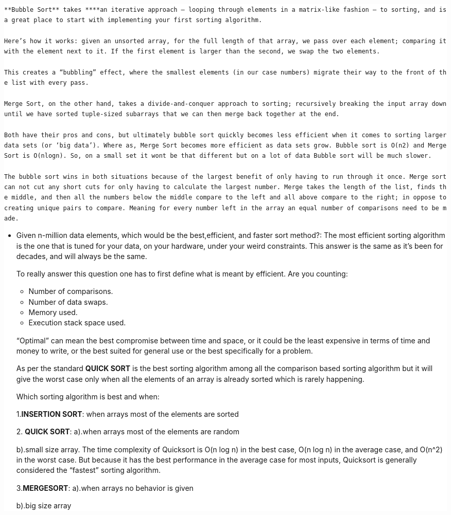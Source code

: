     **Bubble Sort** takes ****an iterative approach — looping through elements in a matrix-like fashion — to sorting, and is a great place to start with implementing your first sorting algorithm.
    
    Here’s how it works: given an unsorted array, for the full length of that array, we pass over each element; comparing it with the element next to it. If the first element is larger than the second, we swap the two elements.
    
    This creates a “bubbling” effect, where the smallest elements (in our case numbers) migrate their way to the front of the list with every pass.
    
    Merge Sort, on the other hand, takes a divide-and-conquer approach to sorting; recursively breaking the input array down until we have sorted tuple-sized subarrays that we can then merge back together at the end.
    
    Both have their pros and cons, but ultimately bubble sort quickly becomes less efficient when it comes to sorting larger data sets (or ‘big data’). Where as, Merge Sort becomes more efficient as data sets grow. Bubble sort is O(n2) and Merge Sort is O(nlogn). So, on a small set it wont be that different but on a lot of data Bubble sort will be much slower.
    
    The bubble sort wins in both situations because of the largest benefit of only having to run through it once. Merge sort can not cut any short cuts for only having to calculate the largest number. Merge takes the length of the list, finds the middle, and then all the numbers below the middle compare to the left and all above compare to the right; in oppose to creating unique pairs to compare. Meaning for every number left in the array an equal number of comparisons need to be made.
    
- Given n-million data elements, which would be the best,efficient, and faster sort method?: The most efficient sorting algorithm is the one that is tuned for your data, on your hardware, under your weird constraints. This answer is the same as it’s been for decades, and will always be the same.
    
    To really answer this question one has to first define what is meant by efficient. Are you counting:
    
    - Number of comparisons.
    - Number of data swaps.
    - Memory used.
    - Execution stack space used.
    
    “Optimal” can mean the best compromise between time and space, or it could be the least expensive in terms of time and money to write, or the best suited for general use or the best specifically for a problem.
    
    As per the standard **QUICK SORT** is the best sorting algorithm among all the comparison based sorting algorithm but it will give the worst case only when all the elements of an array is already sorted which is rarely happening.
    
    Which sorting algorithm is best and when:
    
    1.**INSERTION SORT**: when arrays most of the elements are sorted
    
    2. **QUICK SORT**: a).when arrays most of the elements are random
    
    b).small size array. The time complexity of Quicksort is O(n log n) in the best case, O(n log n) in the average case, and O(n^2) in the worst case. But because it has the best performance in the average case for most inputs, Quicksort is generally considered the “fastest” sorting algorithm.
    
    3.**MERGESORT**: a).when arrays no behavior is given
    
    b).big size array
    